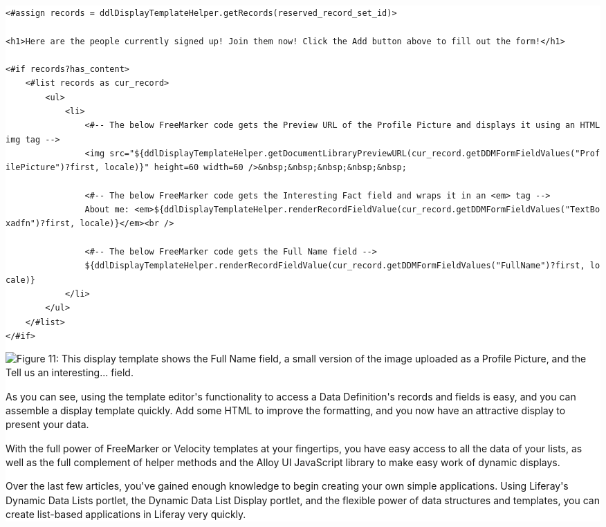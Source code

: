     <#assign records = ddlDisplayTemplateHelper.getRecords(reserved_record_set_id)>

    <h1>Here are the people currently signed up! Join them now! Click the Add button above to fill out the form!</h1>

    <#if records?has_content>
        <#list records as cur_record>
            <ul>
                <li>
                    <#-- The below FreeMarker code gets the Preview URL of the Profile Picture and displays it using an HTML img tag -->
                    <img src="${ddlDisplayTemplateHelper.getDocumentLibraryPreviewURL(cur_record.getDDMFormFieldValues("ProfilePicture")?first, locale)}" height=60 width=60 />&nbsp;&nbsp;&nbsp;&nbsp;&nbsp;
                    
                    <#-- The below FreeMarker code gets the Interesting Fact field and wraps it in an <em> tag -->
                    About me: <em>${ddlDisplayTemplateHelper.renderRecordFieldValue(cur_record.getDDMFormFieldValues("TextBoxadfn")?first, locale)}</em><br />

                    <#-- The below FreeMarker code gets the Full Name field -->
                    ${ddlDisplayTemplateHelper.renderRecordFieldValue(cur_record.getDDMFormFieldValues("FullName")?first, locale)}
                </li>
            </ul>
        </#list>
    </#if>


![Figure 11: This display template shows the *Full Name* field, a small version of
the image uploaded as a *Profile Picture*, and the *Tell us an interesting...*
field.](../../../images/ddl-display-template.png)

As you can see, using the template editor's functionality to access a Data
Definition's records and fields is easy, and you can assemble a display template
quickly. Add some HTML to improve the formatting, and you now have an attractive
display to present your data.



With the full power of FreeMarker or Velocity templates at your fingertips, you
have easy access to all the data of your lists, as well as the full complement
of helper methods and the Alloy UI JavaScript library to make easy work of
dynamic displays. 

Over the last few articles, you've gained enough knowledge to begin creating
your own simple applications. Using Liferay's Dynamic Data Lists portlet, the
Dynamic Data List Display portlet, and the flexible power of data structures and
templates, you can create list-based applications in Liferay very quickly. 


